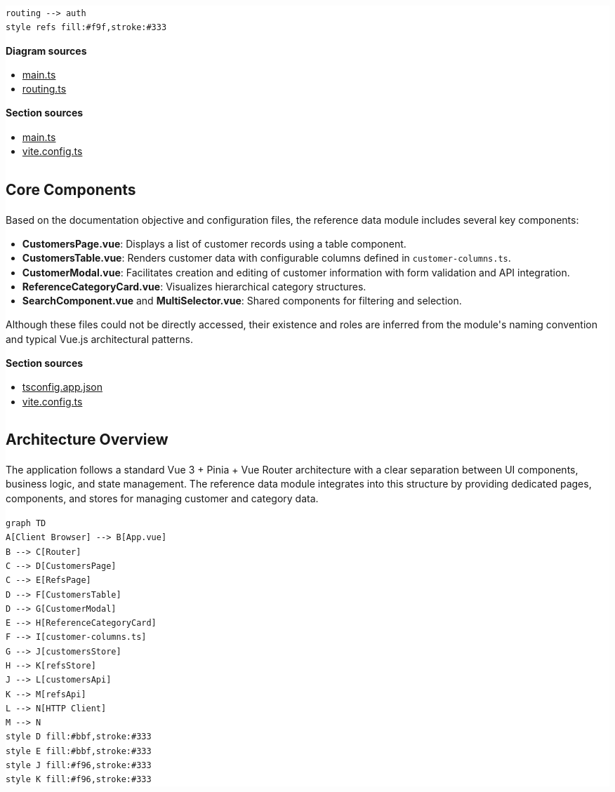 ```mermaid
routing --> auth
style refs fill:#f9f,stroke:#333
```

**Diagram sources**
- [main.ts](file://src/main.ts#L1-L15)
- [routing.ts](file://src/root/routing.ts#L1)

**Section sources**
- [main.ts](file://src/main.ts#L1-L15)
- [vite.config.ts](file://vite.config.ts#L28)

## Core Components
Based on the documentation objective and configuration files, the reference data module includes several key components:

- **CustomersPage.vue**: Displays a list of customer records using a table component.
- **CustomersTable.vue**: Renders customer data with configurable columns defined in `customer-columns.ts`.
- **CustomerModal.vue**: Facilitates creation and editing of customer information with form validation and API integration.
- **ReferenceCategoryCard.vue**: Visualizes hierarchical category structures.
- **SearchComponent.vue** and **MultiSelector.vue**: Shared components for filtering and selection.

Although these files could not be directly accessed, their existence and roles are inferred from the module's naming convention and typical Vue.js architectural patterns.

**Section sources**
- [tsconfig.app.json](file://tsconfig.app.json#L5-L15)
- [vite.config.ts](file://vite.config.ts#L28)

## Architecture Overview
The application follows a standard Vue 3 + Pinia + Vue Router architecture with a clear separation between UI components, business logic, and state management. The reference data module integrates into this structure by providing dedicated pages, components, and stores for managing customer and category data.

```mermaid
graph TD
A[Client Browser] --> B[App.vue]
B --> C[Router]
C --> D[CustomersPage]
C --> E[RefsPage]
D --> F[CustomersTable]
D --> G[CustomerModal]
E --> H[ReferenceCategoryCard]
F --> I[customer-columns.ts]
G --> J[customersStore]
H --> K[refsStore]
J --> L[customersApi]
K --> M[refsApi]
L --> N[HTTP Client]
M --> N
style D fill:#bbf,stroke:#333
style E fill:#bbf,stroke:#333
style J fill:#f96,stroke:#333
style K fill:#f96,stroke:#333
```
